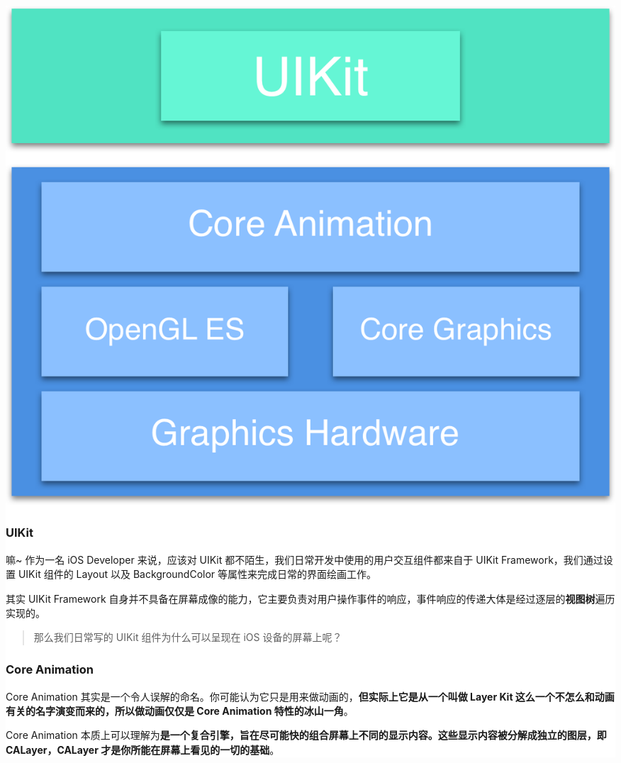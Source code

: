 ![ios_rendering_framework.png](assets/1523932510950773.png)

### **UIKit**

嘛~ 作为一名 iOS Developer 来说，应该对 UIKit 都不陌生，我们日常开发中使用的用户交互组件都来自于 UIKit Framework，我们通过设置 UIKit 组件的 Layout 以及 BackgroundColor 等属性来完成日常的界面绘画工作。

其实 UIKit Framework 自身并不具备在屏幕成像的能力，它主要负责对用户操作事件的响应，事件响应的传递大体是经过逐层的**视图树**遍历实现的。

> 那么我们日常写的 UIKit 组件为什么可以呈现在 iOS 设备的屏幕上呢？

### **Core Animation**

Core Animation 其实是一个令人误解的命名。你可能认为它只是用来做动画的，**但实际上它是从一个叫做 Layer Kit 这么一个不怎么和动画有关的名字演变而来的，所以做动画仅仅是 Core Animation 特性的冰山一角**。

Core Animation 本质上可以理解为**是一个复合引擎，旨在尽可能快的组合屏幕上不同的显示内容。这些显示内容被分解成独立的图层，即 CALayer，CALayer 才是你所能在屏幕上看见的一切的基础**。
